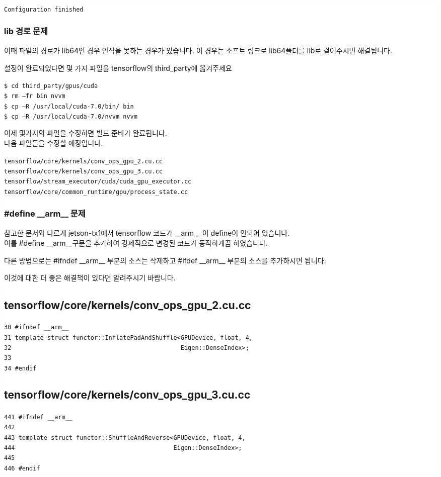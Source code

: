 ```
Configuration finished
```

### lib 경로 문제
이때 파일의 경로가 lib64인 경우 인식을 못하는 경우가 있습니다. 이 경우는 소프트 링크로 lib64폴더를 lib로 걸어주시면 해결됩니다.


설정이 완료되었다면 몇 가지 파일을 tensorflow의 third_party에 옮겨주세요

```
$ cd third_party/gpus/cuda
$ rm –fr bin nvvm
$ cp –R /usr/local/cuda-7.0/bin/ bin
$ cp –R /usr/local/cuda-7.0/nvvm nvvm
```

이제 몇가지의 파일을 수정하면 빌드 준비가 완료됩니다.  
다음 파일들을 수정할 예정입니다.

```
tensorflow/core/kernels/conv_ops_gpu_2.cu.cc
tensorflow/core/kernels/conv_ops_gpu_3.cu.cc
tensorflow/stream_executor/cuda/cuda_gpu_executor.cc
tensorflow/core/common_runtime/gpu/process_state.cc
```


### #define \_\_arm\_\_ 문제
참고한 문서와 다르게 jetson-tx1에서 tensorflow 코드가 \_\_arm\_\_ 이 define이 안되어 있습니다.  
이를 #define \_\_arm\_\_구문을 추가하여 강제적으로 변경된 코드가 동작하게끔 하였습니다.    

다른 방법으로는 #ifndef \_\_arm\_\_ 부분의 소스는 삭제하고 #ifdef \_\_arm\_\_ 부분의 소스를 추가하시면 됩니다.

이것에 대한 더 좋은 해결책이 있다면 알려주시기 바랍니다.


## tensorflow/core/kernels/conv_ops_gpu_2.cu.cc

```
30 #ifndef __arm__
31 template struct functor::InflatePadAndShuffle<GPUDevice, float, 4,
32                                               Eigen::DenseIndex>;
33
34 #endif
```

## tensorflow/core/kernels/conv_ops_gpu_3.cu.cc
```
441 #ifndef __arm__
442
443 template struct functor::ShuffleAndReverse<GPUDevice, float, 4,
444                                            Eigen::DenseIndex>;
445
446 #endif
```
